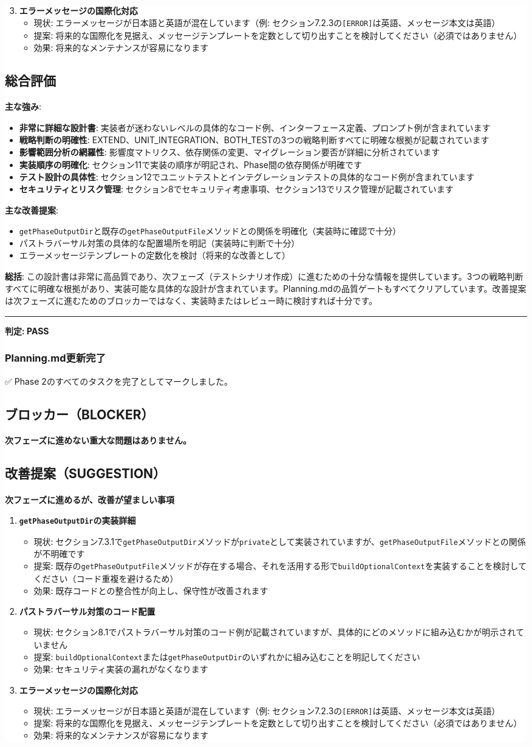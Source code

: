 3. **エラーメッセージの国際化対応**
   - 現状: エラーメッセージが日本語と英語が混在しています（例: セクション7.2.3の`[ERROR]`は英語、メッセージ本文は英語）
   - 提案: 将来的な国際化を見据え、メッセージテンプレートを定数として切り出すことを検討してください（必須ではありません）
   - 効果: 将来的なメンテナンスが容易になります

## 総合評価

**主な強み**:
- **非常に詳細な設計書**: 実装者が迷わないレベルの具体的なコード例、インターフェース定義、プロンプト例が含まれています
- **戦略判断の明確性**: EXTEND、UNIT_INTEGRATION、BOTH_TESTの3つの戦略判断すべてに明確な根拠が記載されています
- **影響範囲分析の網羅性**: 影響度マトリクス、依存関係の変更、マイグレーション要否が詳細に分析されています
- **実装順序の明確化**: セクション11で実装の順序が明記され、Phase間の依存関係が明確です
- **テスト設計の具体性**: セクション12でユニットテストとインテグレーションテストの具体的なコード例が含まれています
- **セキュリティとリスク管理**: セクション8でセキュリティ考慮事項、セクション13でリスク管理が記載されています

**主な改善提案**:
- `getPhaseOutputDir`と既存の`getPhaseOutputFile`メソッドとの関係を明確化（実装時に確認で十分）
- パストラバーサル対策の具体的な配置場所を明記（実装時に判断で十分）
- エラーメッセージテンプレートの定数化を検討（将来的な改善として）

**総括**:
この設計書は非常に高品質であり、次フェーズ（テストシナリオ作成）に進むための十分な情報を提供しています。3つの戦略判断すべてに明確な根拠があり、実装可能な具体的な設計が含まれています。Planning.mdの品質ゲートもすべてクリアしています。改善提案は次フェーズに進むためのブロッカーではなく、実装時またはレビュー時に検討すれば十分です。

---
**判定: PASS**
### Planning.md更新完了

✅ Phase 2のすべてのタスクを完了としてマークしました。

## ブロッカー（BLOCKER）

**次フェーズに進めない重大な問題はありません。**

## 改善提案（SUGGESTION）

**次フェーズに進めるが、改善が望ましい事項**

1. **`getPhaseOutputDir`の実装詳細**
   - 現状: セクション7.3.1で`getPhaseOutputDir`メソッドが`private`として実装されていますが、`getPhaseOutputFile`メソッドとの関係が不明確です
   - 提案: 既存の`getPhaseOutputFile`メソッドが存在する場合、それを活用する形で`buildOptionalContext`を実装することを検討してください（コード重複を避けるため）
   - 効果: 既存コードとの整合性が向上し、保守性が改善されます

2. **パストラバーサル対策のコード配置**
   - 現状: セクション8.1でパストラバーサル対策のコード例が記載されていますが、具体的にどのメソッドに組み込むかが明示されていません
   - 提案: `buildOptionalContext`または`getPhaseOutputDir`のいずれかに組み込むことを明記してください
   - 効果: セキュリティ実装の漏れがなくなります

3. **エラーメッセージの国際化対応**
   - 現状: エラーメッセージが日本語と英語が混在しています（例: セクション7.2.3の`[ERROR]`は英語、メッセージ本文は英語）
   - 提案: 将来的な国際化を見据え、メッセージテンプレートを定数として切り出すことを検討してください（必須ではありません）
   - 効果: 将来的なメンテナンスが容易になります
